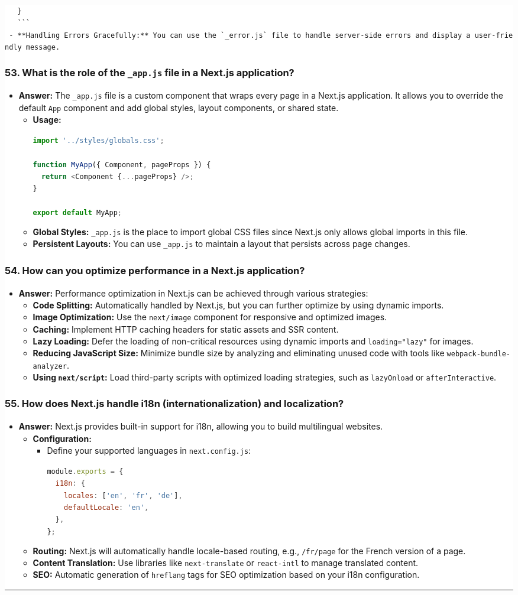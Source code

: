        }
       ```
     - **Handling Errors Gracefully:** You can use the `_error.js` file to handle server-side errors and display a user-friendly message.

### 53. **What is the role of the `_app.js` file in a Next.js application?**
   - **Answer:** The `_app.js` file is a custom component that wraps every page in a Next.js application. It allows you to override the default `App` component and add global styles, layout components, or shared state.
     - **Usage:**
       ```javascript
       import '../styles/globals.css';

       function MyApp({ Component, pageProps }) {
         return <Component {...pageProps} />;
       }

       export default MyApp;
       ```
     - **Global Styles:** `_app.js` is the place to import global CSS files since Next.js only allows global imports in this file.
     - **Persistent Layouts:** You can use `_app.js` to maintain a layout that persists across page changes.

### 54. **How can you optimize performance in a Next.js application?**
   - **Answer:** Performance optimization in Next.js can be achieved through various strategies:
     - **Code Splitting:** Automatically handled by Next.js, but you can further optimize by using dynamic imports.
     - **Image Optimization:** Use the `next/image` component for responsive and optimized images.
     - **Caching:** Implement HTTP caching headers for static assets and SSR content.
     - **Lazy Loading:** Defer the loading of non-critical resources using dynamic imports and `loading="lazy"` for images.
     - **Reducing JavaScript Size:** Minimize bundle size by analyzing and eliminating unused code with tools like `webpack-bundle-analyzer`.
     - **Using `next/script`:** Load third-party scripts with optimized loading strategies, such as `lazyOnload` or `afterInteractive`.

### 55. **How does Next.js handle i18n (internationalization) and localization?**
   - **Answer:** Next.js provides built-in support for i18n, allowing you to build multilingual websites.
     - **Configuration:**
       - Define your supported languages in `next.config.js`:
         ```javascript
         module.exports = {
           i18n: {
             locales: ['en', 'fr', 'de'],
             defaultLocale: 'en',
           },
         };
         ```
     - **Routing:** Next.js will automatically handle locale-based routing, e.g., `/fr/page` for the French version of a page.
     - **Content Translation:** Use libraries like `next-translate` or `react-intl` to manage translated content.
     - **SEO:** Automatic generation of `hreflang` tags for SEO optimization based on your i18n configuration.

---